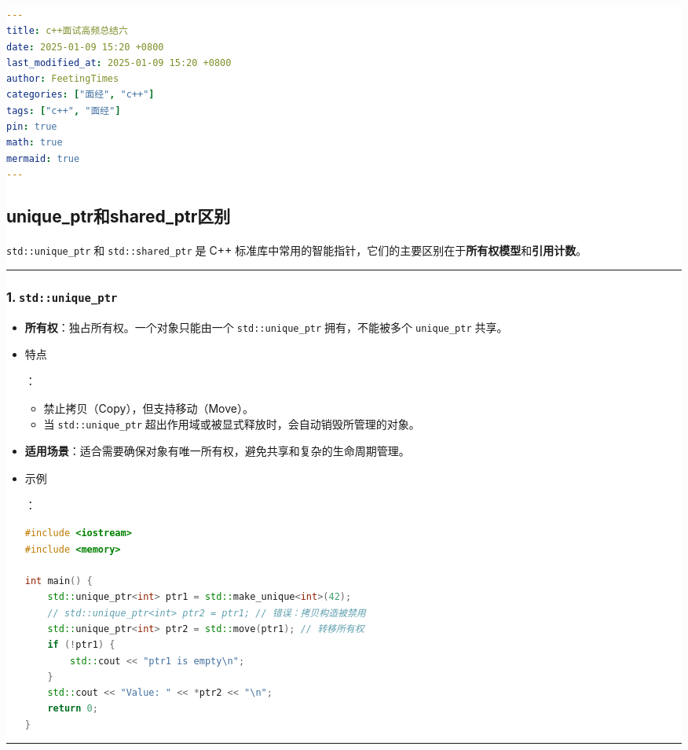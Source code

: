 ```yaml
---
title: c++面试高频总结六
date: 2025-01-09 15:20 +0800
last_modified_at: 2025-01-09 15:20 +0800
author: FeetingTimes
categories: ["面经", "c++"]
tags: ["c++", "面经"]
pin: true
math: true
mermaid: true
---
```


## unique_ptr和shared_ptr区别

`std::unique_ptr` 和 `std::shared_ptr` 是 C++ 标准库中常用的智能指针，它们的主要区别在于**所有权模型**和**引用计数**。

------

### **1. `std::unique_ptr`**

- **所有权**：独占所有权。一个对象只能由一个 `std::unique_ptr` 拥有，不能被多个 `unique_ptr` 共享。

- 特点

  ：

  - 禁止拷贝（Copy），但支持移动（Move）。
  - 当 `std::unique_ptr` 超出作用域或被显式释放时，会自动销毁所管理的对象。

- **适用场景**：适合需要确保对象有唯一所有权，避免共享和复杂的生命周期管理。

- 示例

  ：

  ```cpp
  #include <iostream>
  #include <memory>
  
  int main() {
      std::unique_ptr<int> ptr1 = std::make_unique<int>(42);
      // std::unique_ptr<int> ptr2 = ptr1; // 错误：拷贝构造被禁用
      std::unique_ptr<int> ptr2 = std::move(ptr1); // 转移所有权
      if (!ptr1) {
          std::cout << "ptr1 is empty\n";
      }
      std::cout << "Value: " << *ptr2 << "\n";
      return 0;
  }
  ```

------
